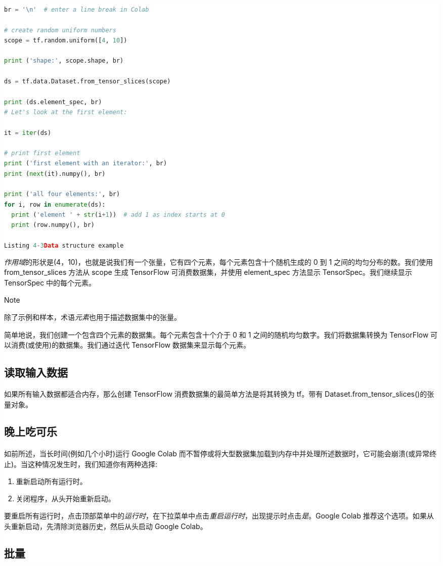 ```py
br = '\n'  # enter a line break in Colab

# create random uniform numbers
scope = tf.random.uniform([4, 10])

print ('shape:', scope.shape, br)

ds = tf.data.Dataset.from_tensor_slices(scope)

print (ds.element_spec, br)
# Let's look at the first element:

it = iter(ds)

# print first element
print ('first element with an iterator:', br)
print (next(it).numpy(), br)

print ('all four elements:', br)
for i, row in enumerate(ds):
  print ('element ' + str(i+1))  # add 1 as index starts at 0
  print (row.numpy(), br)

Listing 4-3Data structure example

```

*作用域*的形状是(4，10)，也就是说我们有一个张量，它有四个元素，每个元素包含十个随机生成的 0 到 1 之间的均匀分布的数。我们使用 from_tensor_slices 方法从 scope 生成 TensorFlow 可消费数据集，并使用 element_spec 方法显示 TensorSpec。我们继续显示 TensorSpec 中的每个元素。

Note

除了示例和样本，术语*元素*也用于描述数据集中的张量。

简单地说，我们创建一个包含四个元素的数据集。每个元素包含十个介于 0 和 1 之间的随机均匀数字。我们将数据集转换为 TensorFlow 可以消费(或使用)的数据集。我们通过迭代 TensorFlow 数据集来显示每个元素。

## 读取输入数据

如果所有输入数据都适合内存，那么创建 TensorFlow 消费数据集的最简单方法是将其转换为 tf。带有 Dataset.from_tensor_slices()的张量对象。

## 晚上吃可乐

如前所述，当长时间(例如几个小时)运行 Google Colab 而不暂停或将大型数据集加载到内存中并处理所述数据时，它可能会崩溃(或异常终止)。当这种情况发生时，我们知道你有两种选择:

1.  重新启动所有运行时。

2.  关闭程序，从头开始重新启动。

要重启所有运行时，点击顶部菜单中的*运行时*，在下拉菜单中点击*重启运行时*，出现提示时点击*是*。Google Colab 推荐这个选项。如果从头重新启动，先清除浏览器历史，然后从头启动 Google Colab。

## 批量
